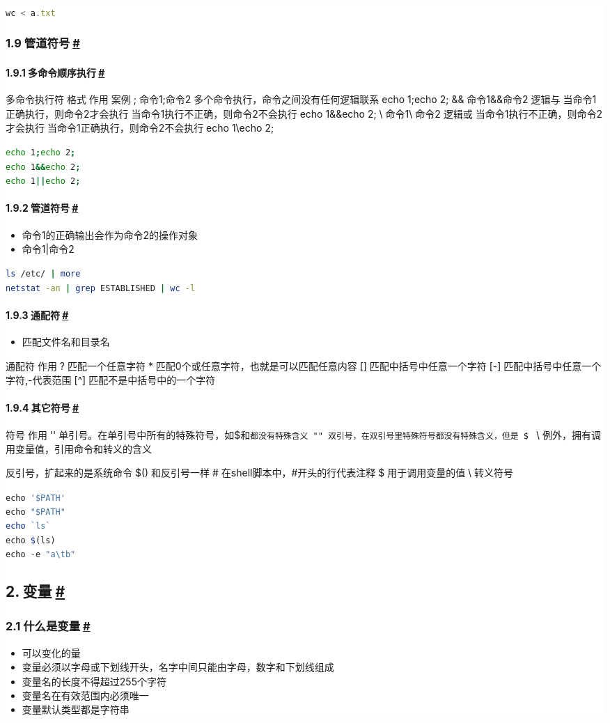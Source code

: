 ```js
wc < a.txt
```

### 1.9 管道符号 [#](#t1119-管道符号)

#### 1.9.1 多命令顺序执行 [#](#t12191-多命令顺序执行)

多命令执行符 格式 作用 案例 ; 命令1;命令2 多个命令执行，命令之间没有任何逻辑联系 echo 1;echo 2; && 命令1&&命令2 逻辑与 当命令1正确执行，则命令2才会执行 当命令1执行不正确，则命令2不会执行 echo 1&&echo 2; \\ 命令1\\ 命令2 逻辑或 当命令1执行不正确，则命令2才会执行 当命令1正确执行，则命令2不会执行 echo 1\\echo 2;

```sh
echo 1;echo 2;
echo 1&&echo 2;
echo 1||echo 2;
```

#### 1.9.2 管道符号 [#](#t13192-管道符号)

* 命令1的正确输出会作为命令2的操作对象
* 命令1|命令2

```sh
ls /etc/ | more
netstat -an | grep ESTABLISHED | wc -l
```

#### 1.9.3 通配符 [#](#t14193-通配符)

* 匹配文件名和目录名

通配符 作用 ? 匹配一个任意字符 * 匹配0个或任意字符，也就是可以匹配任意内容 [] 匹配中括号中任意一个字符 [-] 匹配中括号中任意一个字符,-代表范围 [^] 匹配不是中括号中的一个字符

#### 1.9.4 其它符号 [#](#t15194-其它符号)

符号 作用 '' 单引号。在单引号中所有的特殊符号，如$和`都没有特殊含义 "" 双引号，在双引号里特殊符号都没有特殊含义，但是 $ ` \ 例外，拥有调用变量值，引用命令和转义的含义

反引号，扩起来的是系统命令 $() 和反引号一样 # 在shell脚本中，#开头的行代表注释 $ 用于调用变量的值 \ 转义符号

```js
echo '$PATH'
echo "$PATH"
echo `ls`
echo $(ls)
echo -e "a\tb"
```

## 2. 变量 [#](#t162-变量)

### 2.1 什么是变量 [#](#t1721-什么是变量)

* 可以变化的量
* 变量必须以字母或下划线开头，名字中间只能由字母，数字和下划线组成
* 变量名的长度不得超过255个字符
* 变量名在有效范围内必须唯一
* 变量默认类型都是字符串

